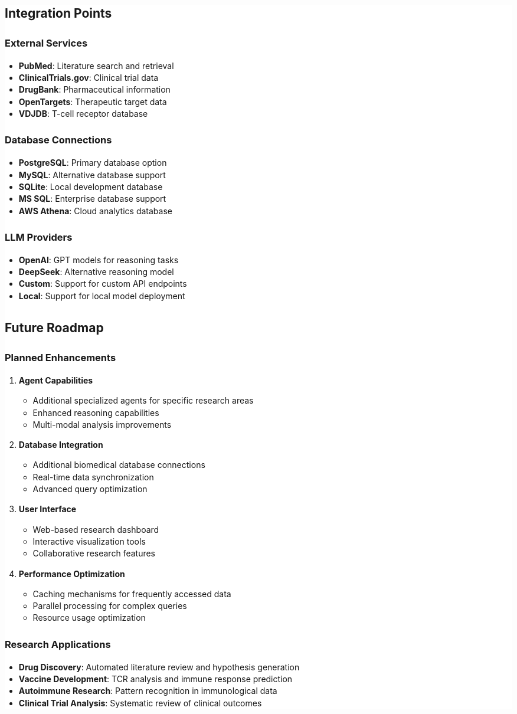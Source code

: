 ## Integration Points

### External Services

- **PubMed**: Literature search and retrieval
- **ClinicalTrials.gov**: Clinical trial data
- **DrugBank**: Pharmaceutical information
- **OpenTargets**: Therapeutic target data
- **VDJDB**: T-cell receptor database

### Database Connections

- **PostgreSQL**: Primary database option
- **MySQL**: Alternative database support
- **SQLite**: Local development database
- **MS SQL**: Enterprise database support
- **AWS Athena**: Cloud analytics database

### LLM Providers

- **OpenAI**: GPT models for reasoning tasks
- **DeepSeek**: Alternative reasoning model
- **Custom**: Support for custom API endpoints
- **Local**: Support for local model deployment

## Future Roadmap

### Planned Enhancements

1. **Agent Capabilities**
   - Additional specialized agents for specific research areas
   - Enhanced reasoning capabilities
   - Multi-modal analysis improvements

2. **Database Integration**
   - Additional biomedical database connections
   - Real-time data synchronization
   - Advanced query optimization

3. **User Interface**
   - Web-based research dashboard
   - Interactive visualization tools
   - Collaborative research features

4. **Performance Optimization**
   - Caching mechanisms for frequently accessed data
   - Parallel processing for complex queries
   - Resource usage optimization

### Research Applications

- **Drug Discovery**: Automated literature review and hypothesis generation
- **Vaccine Development**: TCR analysis and immune response prediction
- **Autoimmune Research**: Pattern recognition in immunological data
- **Clinical Trial Analysis**: Systematic review of clinical outcomes

